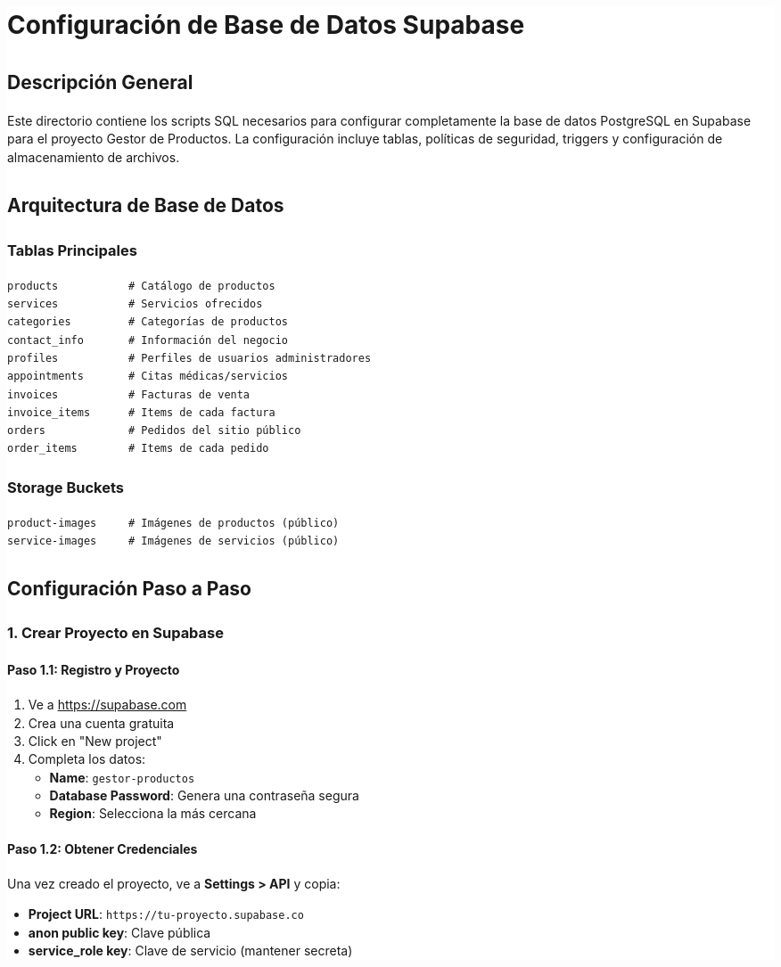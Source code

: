 # Configuración de Base de Datos Supabase

## Descripción General

Este directorio contiene los scripts SQL necesarios para configurar completamente la base de datos PostgreSQL en Supabase para el proyecto Gestor de Productos. La configuración incluye tablas, políticas de seguridad, triggers y configuración de almacenamiento de archivos.

## Arquitectura de Base de Datos

### Tablas Principales
```
products           # Catálogo de productos
services           # Servicios ofrecidos  
categories         # Categorías de productos
contact_info       # Información del negocio
profiles           # Perfiles de usuarios administradores
appointments       # Citas médicas/servicios
invoices           # Facturas de venta
invoice_items      # Items de cada factura
orders             # Pedidos del sitio público
order_items        # Items de cada pedido
```

### Storage Buckets
```
product-images     # Imágenes de productos (público)
service-images     # Imágenes de servicios (público)
```

## Configuración Paso a Paso

### 1. Crear Proyecto en Supabase

#### Paso 1.1: Registro y Proyecto
1. Ve a https://supabase.com
2. Crea una cuenta gratuita
3. Click en "New project"
4. Completa los datos:
   - **Name**: `gestor-productos`
   - **Database Password**: Genera una contraseña segura
   - **Region**: Selecciona la más cercana

#### Paso 1.2: Obtener Credenciales
Una vez creado el proyecto, ve a **Settings > API** y copia:
- **Project URL**: `https://tu-proyecto.supabase.co`
- **anon public key**: Clave pública
- **service_role key**: Clave de servicio (mantener secreta)
